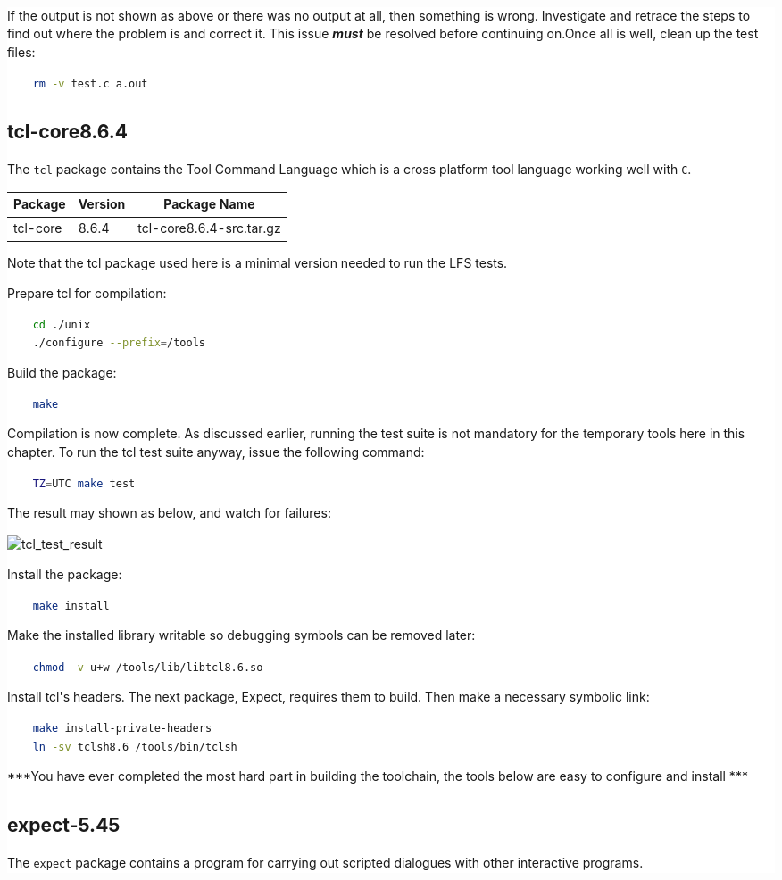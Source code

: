 ```bash
```
If the output is not shown as above or there was no output at all, then something is wrong. Investigate and retrace the steps to find out where the problem is and correct it. This issue ***must*** be resolved before continuing on.Once all is well, clean up the test files:
```bash
    rm -v test.c a.out
```
## tcl-core8.6.4
The `tcl` package contains the Tool Command Language which is a cross platform tool language working well with `C`.

| Package       | Version       | Package Name
| ------------- |-------------  |-------------
| tcl-core      | 8.6.4         | tcl-core8.6.4-src.tar.gz

Note that the tcl package used here is a minimal version needed to run the LFS tests.

Prepare tcl for compilation:
```bash
    cd ./unix
    ./configure --prefix=/tools
```
Build the package:
```bash
    make
```
Compilation is now complete. As discussed earlier, running the test suite is not mandatory for the temporary tools here in this chapter. To run the tcl test suite anyway, issue the following command:
```bash
    TZ=UTC make test
```
The result may shown as below, and watch for failures:

![tcl_test_result](/resources/tcl_test_result.png)

Install the package:
```bash
    make install
```
Make the installed library writable so debugging symbols can be removed later:
```bash
    chmod -v u+w /tools/lib/libtcl8.6.so
```
Install tcl's headers. The next package, Expect, requires them to build. Then make a necessary symbolic link:
```bash
    make install-private-headers
    ln -sv tclsh8.6 /tools/bin/tclsh
```

***You have ever completed the most hard part in building the toolchain, the tools below are easy to configure and install ***

## expect-5.45
The `expect` package contains a program for carrying out scripted dialogues with other interactive programs.
